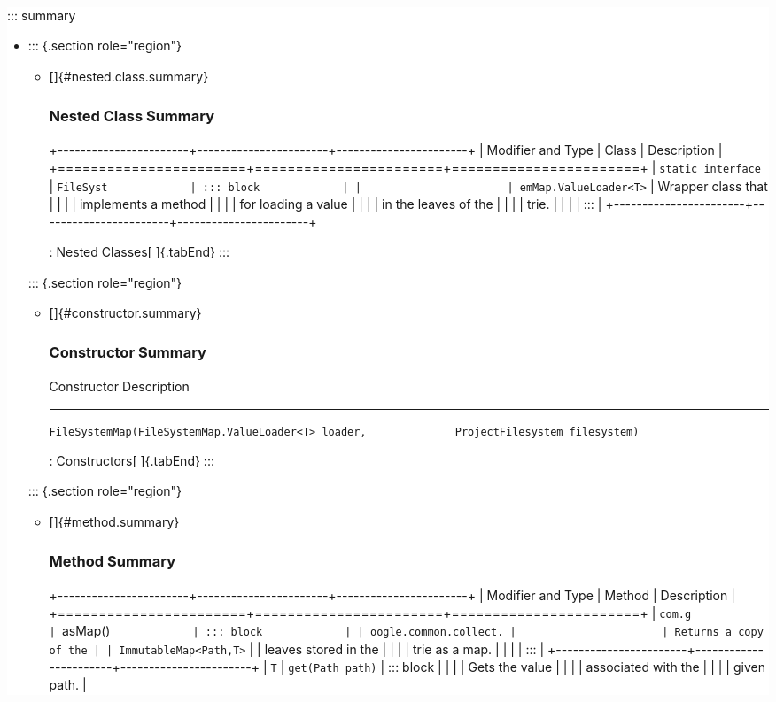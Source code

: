 ::: summary
-   ::: {.section role="region"}
    -   []{#nested.class.summary}

        ### Nested Class Summary

        +-----------------------+-----------------------+-----------------------+
        | Modifier and Type     | Class                 | Description           |
        +=======================+=======================+=======================+
        | `static interface `   | `FileSyst             | ::: block             |
        |                       | emMap.ValueLoader<T>` | Wrapper class that    |
        |                       |                       | implements a method   |
        |                       |                       | for loading a value   |
        |                       |                       | in the leaves of the  |
        |                       |                       | trie.                 |
        |                       |                       | :::                   |
        +-----------------------+-----------------------+-----------------------+

        : Nested Classes[ ]{.tabEnd}
    :::

    ::: {.section role="region"}
    -   []{#constructor.summary}

        ### Constructor Summary

          Constructor                                                                                       Description
          ------------------------------------------------------------------------------------------------- -------------
          `FileSystemMap​(FileSystemMap.ValueLoader<T> loader,              ProjectFilesystem filesystem)`    

          : Constructors[ ]{.tabEnd}
    :::

    ::: {.section role="region"}
    -   []{#method.summary}

        ### Method Summary

        +-----------------------+-----------------------+-----------------------+
        | Modifier and Type     | Method                | Description           |
        +=======================+=======================+=======================+
        | `com.g                | `asMap()`             | ::: block             |
        | oogle.common.collect. |                       | Returns a copy of the |
        | ImmutableMap<Path,​T>` |                       | leaves stored in the  |
        |                       |                       | trie as a map.        |
        |                       |                       | :::                   |
        +-----------------------+-----------------------+-----------------------+
        | `T`                   | `get​(Path path)`      | ::: block             |
        |                       |                       | Gets the value        |
        |                       |                       | associated with the   |
        |                       |                       | given path.           |